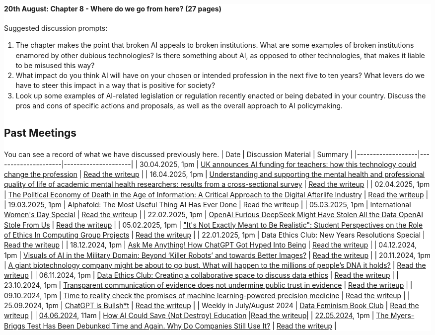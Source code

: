 #### 20th August: Chapter 8 - Where do we go from here? (27 pages)

Suggested discussion prompts:
1. The chapter makes the point that broken AI appeals to broken institutions. What are some examples of broken institutions enamored by other dubious technologies? Is there something about AI, as opposed to other technologies, that makes it liable to be misused this way?
2. What impact do you think AI will have on your chosen or intended profession in the next five to ten years? What levers do we have to steer this impact in a way that is positive for society?
3. Look up some examples of AI-related legislation or regulation recently enacted or being debated in your country. Discuss the pros and cons of specific actions and proposals, as well as the overall approach to AI policymaking.

## Past Meetings

You can see a record of what we have discussed previously here.
| Date | Discussion Material | Summary |
|-------------------|---------------------|---------------------|
| 30.04.2025, 1pm | [UK announces AI funding for teachers: how this technology could change the profession](https://theconversation.com/uk-announces-ai-funding-for-teachers-how-this-technology-could-change-the-profession-217149) | [Read the writeup](https://dataethicsclub.com/write_ups/2025-04-30_writeup.html) |
| 16.04.2025, 1pm | [Understanding and supporting the mental health and professional quality of life of academic mental health researchers: results from a cross-sectional survey](https://bmcpublichealth.biomedcentral.com/articles/10.1186/s12889-025-21823-3) | [Read the writeup](https://dataethicsclub.com/write_ups/2025-04-16_writeup.html) |
| 02.04.2025, 1pm | [The Political Economy of Death in the Age of Information: A Critical Approach to the Digital Afterlife Industry](https://link.springer.com/article/10.1007/s11023-017-9445-2) | [Read the writeup](https://dataethicsclub.com/write_ups/2025-04-02_writeup.html) |
| 19.03.2025, 1pm | [Alphafold: The Most Useful Thing AI Has Ever Done](https://www.youtube.com/watch?v=P_fHJIYENdI) | [Read the writeup](https://dataethicsclub.com/write_ups/2025-03-19_writeup.html) |
| 05.03.2025, 1pm | [International Women's Day Special](https://www.youtube.com/watch?v=b_ReU4QD8lc) | [Read the writeup](https://dataethicsclub.com/write_ups/2025-03-05_writeup.html) |
| 22.02.2025, 1pm | [OpenAI Furious DeepSeek Might Have Stolen All the Data OpenAI Stole From Us](https://www.404media.co/openai-furious-deepseek-might-have-stolen-all-the-data-openai-stole-from-us/) | [Read the writeup](https://dataethicsclub.com/write_ups/2025-02-19_writeup.html) |
| 05.02.2025, 1pm | ["It's Not Exactly Meant to Be Realistic": Student Perspectives on the Role of Ethics In Computing Group Projects](https://dl.acm.org/doi/10.1145/3632620.3671109) | [Read the writeup](https://dataethicsclub.com/write_ups/2025-02-05_writeup.html) |
| 22.01.2025, 1pm | Data Ethics Club: New Years Resolutions Special | [Read the writeup](https://dataethicsclub.com/write_ups/2025-01-22_writeup.html) |
| 18.12.2024, 1pm | [Ask Me Anything! How ChatGPT Got Hyped Into Being](https://osf.io/preprints/socarxiv/jzde2) | [Read the writeup](https://dataethicsclub.com/write_ups/2024-12-18_writeup.html) |
| 04.12.2024, 1pm | [Visuals of AI in the Military Domain: Beyond ‘Killer Robots’ and towards Better Images?](https://blog.betterimagesofai.org/visuals-of-ai-in-the-military-domain-beyond-killer-robots-and-towards-better-images/) | [Read the writeup](https://dataethicsclub.com/write_ups/2024-12-04_writeup.html) |
| 20.11.2024, 1pm | [A giant biotechnology company might be about to go bust. What will happen to the millions of people’s DNA it holds?](https://theconversation.com/a-giant-biotechnology-company-might-be-about-to-go-bust-what-will-happen-to-the-millions-of-peoples-dna-it-holds-241557) | [Read the writeup](https://dataethicsclub.com/write_ups/2024-11-20_writeup.html) |
| 06.11.2024, 1pm | [Data Ethics Club: Creating a collaborative space to discuss data ethics](https://www.cell.com/patterns/fulltext/S2666-3899(22)00134-9?_returnURL=https%3A%2F%2Flinkinghub.elsevier.com%2Fretrieve%2Fpii%2FS2666389922001349%3Fshowall%3Dtrue) | [Read the writeup](https://dataethicsclub.com/write_ups/2024-11-06_writeup.html) |
| 23.10.2024, 1pm | [Transparent communication of evidence does not undermine public trust in evidence](https://pmc.ncbi.nlm.nih.gov/articles/PMC9802351/) | [Read the writeup](https://dataethicsclub.com/write_ups/2024-10-28_writeup.html) |
| 09.10.2024, 1pm | [Time to reality check the promises of machine learning-powered precision medicine](https://www.thelancet.com/journals/landig/article/PIIS2589-7500(20)30200-4/fulltext) | [Read the writeup](https://dataethicsclub.com/write_ups/2024-10-09_writeup.html) |
| 25.09.2024, 1pm | [ChatGPT is Bullsh*t](https://link.springer.com/article/10.1007/s10676-024-09775-5) | [Read the writeup](https://dataethicsclub.com/write_ups/2024-09-25_writeup.html) |
| Weekly in July/August 2024 | [Data Feminism Book Club](meetings/2024/data-feminism) | [Read the writeup](https://dataethicsclub.com/write_ups/2024-08-31_writeup.html) |
| [04.06.2024](meetings/2024/06-jun/04-06-24_meeting.md), 11am | [How AI Could Save (Not Destroy) Education](https://www.youtube.com/watch?v=hJP5GqnTrNo) |[Read the writeup](https://dataethicsclub.com/write_ups/2024-06-04_writeup.html)|
| [22.05.2024](meetings/2024/05-may/22-05-24_meeting.md), 1pm | [The Myers-Briggs Test Has Been Debunked Time and Again. Why Do Companies Still Use It?](https://dataethicsclub.com/join_in/meetings/2024/05-may/22-05-24_meeting.html) | [Read the writeup](https://dataethicsclub.com/write_ups/2024-05-22_writeup.html) |